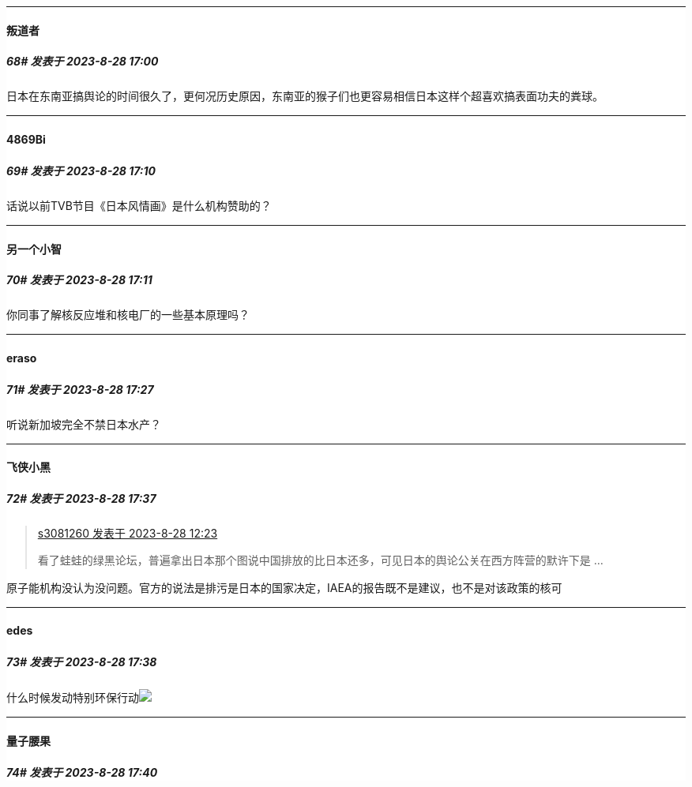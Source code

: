 
*****

####  叛道者  
##### 68#       发表于 2023-8-28 17:00

日本在东南亚搞舆论的时间很久了，更何况历史原因，东南亚的猴子们也更容易相信日本这样个超喜欢搞表面功夫的粪球。


*****

####  4869Bi  
##### 69#       发表于 2023-8-28 17:10

话说以前TVB节目《日本风情画》是什么机构赞助的？

*****

####  另一个小智  
##### 70#       发表于 2023-8-28 17:11

你同事了解核反应堆和核电厂的一些基本原理吗？


*****

####  eraso  
##### 71#       发表于 2023-8-28 17:27

听说新加坡完全不禁日本水产？


*****

####  飞侠小黑  
##### 72#       发表于 2023-8-28 17:37

<blockquote><a href="httphttps://bbs.saraba1st.com/2b/forum.php?mod=redirect&amp;goto=findpost&amp;pid=62194213&amp;ptid=2150224" target="_blank">s3081260 发表于 2023-8-28 12:23</a>

看了蛙蛙的绿黑论坛，普遍拿出日本那个图说中国排放的比日本还多，可见日本的舆论公关在西方阵营的默许下是 ...</blockquote>
原子能机构没认为没问题。官方的说法是排污是日本的国家决定，IAEA的报告既不是建议，也不是对该政策的核可

*****

####  edes  
##### 73#       发表于 2023-8-28 17:38

什么时候发动特别环保行动<img src="https://static.saraba1st.com/image/smiley/face2017/085.png" referrerpolicy="no-referrer">

*****

####  量子腰果  
##### 74#       发表于 2023-8-28 17:40
